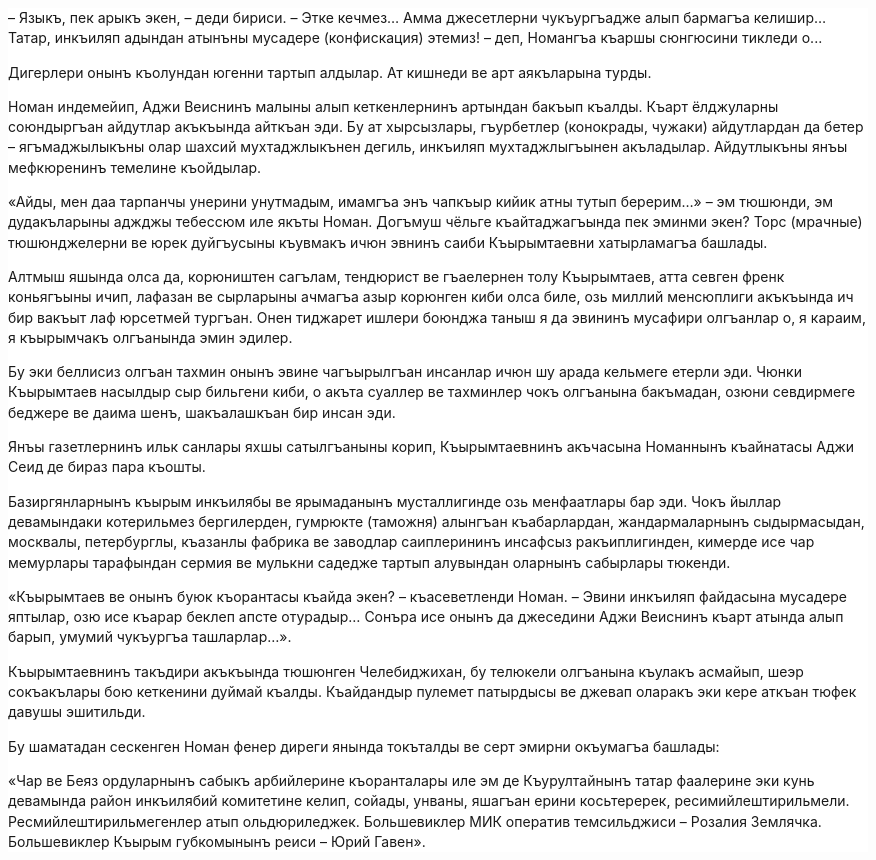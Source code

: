 – Языкъ, пек арыкъ экен, – деди бириси.
– Этке кечмез…
Амма джесетлерни чукъургъадже алып бармагъа келишир…
Татар, инкъиляп адындан атынъны мусадере (конфискация) этемиз!
– деп, Номангъа къаршы сюнгюсини тикледи о... 

Дигерлери онынъ къолундан югенни тартып алдылар.
Ат кишнеди ве арт аякъларына турды.

Номан индемейип,  Аджи Веиснинъ малыны алып кеткенлернинъ артындан бакъып къалды.
Къарт ёлджуларны союндыргъан айдутлар акъкъында айткъан эди.
Бу ат хырсызлары, гъурбетлер (конокрады, чужаки) айдутлардан да бетер – ягъмаджылыкъны олар шахсий мухтаджлыкънен дегиль, инкъиляп мухтаджлыгъынен акъладылар.
Айдутлыкъны янъы мефкюренинъ темелине къойдылар.

«Айды, мен даа тарпанчы унерини унутмадым, имамгъа энъ чапкъыр кийик атны тутып берерим…» – эм тюшюнди, эм дудакъларыны аджджы тебессюм иле якъты Номан.
Догъмуш чёльге къайтаджагъында пек эминми экен?
Торс (мрачные) тюшюнджелерни ве юрек дуйгъусыны къувмакъ ичюн эвнинъ саиби Къырымтаевни хатырламагъа башлады.

Алтмыш яшында олса да, корюништен сагълам, тендюрист ве гъаелернен толу Къырымтаев, атта севген френк коньягъыны ичип, лафазан ве сырларыны ачмагъа азыр корюнген киби олса биле, озь миллий менсюплиги акъкъында ич бир вакъыт лаф юрсетмей тургъан.
Онен тиджарет ишлери боюнджа таныш я да эвининъ мусафири олгъанлар о, я караим, я къырымчакъ олгъанында эмин эдилер. 

Бу эки беллисиз олгъан тахмин онынъ эвине чагъырылгъан инсанлар ичюн шу арада кельмеге етерли эди.
Чюнки Къырымтаев насылдыр сыр бильгени киби, о акъта суаллер ве тахминлер чокъ олгъанына бакъмадан, озюни севдирмеге беджере ве даима шенъ, шакъалашкъан бир инсан эди.

Янъы газетлернинъ ильк санлары яхшы сатылгъаныны корип, Къырымтаевнинъ акъчасына Номаннынъ къайнатасы Аджи Сеид де бираз пара къошты.

Базиргянларнынъ къырым инкъилябы ве ярымаданынъ мусталлигинде озь менфаатлары бар эди.
Чокъ йыллар девамындаки котерильмез бергилерден, гумрюкте (таможня) алынгъан къабарлардан, жандармаларнынъ сыдырмасыдан, москвалы, петербурглы, къазанлы фабрика ве заводлар саиплерининъ инсафсыз ракъиплигинден, кимерде исе чар мемурлары тарафындан сермия ве мулькни садедже тартып алувындан оларнынъ сабырлары тюкенди.

«Къырымтаев ве онынъ буюк къорантасы къайда экен?
– къасеветленди Номан.
– Эвини инкъиляп файдасына мусадере яптылар, озю исе къарар беклеп апсте отурадыр…
Сонъра исе онынъ да джеседини Аджи Веиснинъ къарт атында алып барып, умумий чукъургъа ташларлар…».

Къырымтаевнинъ такъдири акъкъында тюшюнген Челебиджихан, бу телюкели олгъанына къулакъ асмайып, шеэр сокъакълары бою кеткенини дуймай къалды.
Къайдандыр пулемет патырдысы ве джевап оларакъ эки кере аткъан тюфек давушы эшитильди.

Бу шаматадан сескенген Номан фенер диреги янында токъталды ве серт эмирни окъумагъа башлады:

«Чар ве Беяз ордуларнынъ сабыкъ арбийлерине къоранталары иле эм де Къурултайнынъ татар фаалерине эки кунь девамында район инкъилябий комитетине келип, сойады, унваны, яшагъан ерини косьтеререк, ресимийлештирильмели.
Ресмийлештирильмегенлер атып ольдюриледжек.
Большевиклер МИК оператив темсильджиси – Розалия Землячка.
Большевиклер Къырым губкомынынъ реиси – Юрий Гавен».
